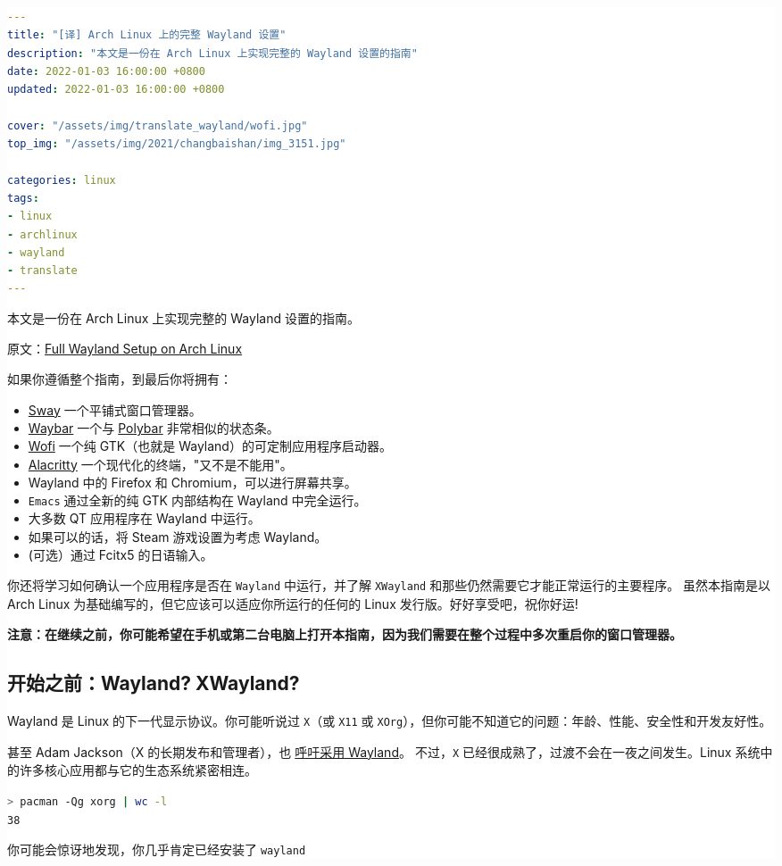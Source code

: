 ```yaml
---
title: "[译] Arch Linux 上的完整 Wayland 设置"
description: "本文是一份在 Arch Linux 上实现完整的 Wayland 设置的指南"
date: 2022-01-03 16:00:00 +0800
updated: 2022-01-03 16:00:00 +0800

cover: "/assets/img/translate_wayland/wofi.jpg"
top_img: "/assets/img/2021/changbaishan/img_3151.jpg"

categories: linux
tags:
- linux
- archlinux
- wayland
- translate
---
```


本文是一份在 Arch Linux 上实现完整的 Wayland 设置的指南。

原文：[Full Wayland Setup on Arch Linux](https://www.fosskers.ca/en/blog/wayland)

如果你遵循整个指南，到最后你将拥有：

- [Sway](https://swaywm.org/) 一个平铺式窗口管理器。
- [Waybar](https://github.com/Alexays/Waybar) 一个与 [Polybar](https://github.com/polybar/polybar) 非常相似的状态条。
- [Wofi](https://hg.sr.ht/~scoopta/wofi) 一个纯 GTK（也就是 Wayland）的可定制应用程序启动器。
- [Alacritty](https://github.com/alacritty/alacritty) 一个现代化的终端，"又不是不能用"。
- Wayland 中的 Firefox 和 Chromium，可以进行屏幕共享。
- `Emacs` 通过全新的纯 GTK 内部结构在 Wayland 中完全运行。
- 大多数 QT 应用程序在 Wayland 中运行。
- 如果可以的话，将 Steam 游戏设置为考虑 Wayland。
- (可选）通过 Fcitx5 的日语输入。

你还将学习如何确认一个应用程序是否在 `Wayland` 中运行，并了解 `XWayland` 和那些仍然需要它才能正常运行的主要程序。
虽然本指南是以 Arch Linux 为基础编写的，但它应该可以适应你所运行的任何的 Linux 发行版。好好享受吧，祝你好运!

**注意：在继续之前，你可能希望在手机或第二台电脑上打开本指南，因为我们需要在整个过程中多次重启你的窗口管理器。**

## 开始之前：Wayland? XWayland?

Wayland 是 Linux 的下一代显示协议。你可能听说过 `X`（或 `X11` 或 `XOrg`），但你可能不知道它的问题：年龄、性能、安全性和开发友好性。

甚至 Adam Jackson（X 的长期发布和管理者），也 [呼吁采用 Wayland](https://ajaxnwnk.blogspot.com/2020/10/on-abandoning-x-server.html)。
不过，`X` 已经很成熟了，过渡不会在一夜之间发生。Linux 系统中的许多核心应用都与它的生态系统紧密相连。

```bash
> pacman -Qg xorg | wc -l
38
```

你可能会惊讶地发现，你几乎肯定已经安装了 `wayland`
